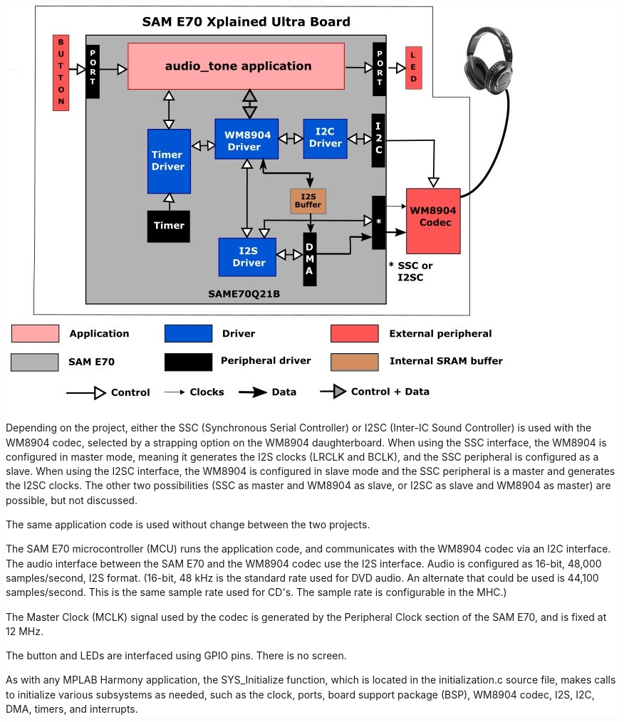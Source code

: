 ![](GUID-AA462637-0403-4A54-BE00-47341D833EA0-low.png)

Depending on the project, either the SSC \(Synchronous Serial Controller\) or I2SC \(Inter-IC Sound Controller\) is used with the WM8904 codec, selected by a strapping option on the WM8904 daughterboard. When using the SSC interface, the WM8904 is configured in master mode, meaning it generates the I2S clocks \(LRCLK and BCLK\), and the SSC peripheral is configured as a slave. When using the I2SC interface, the WM8904 is configured in slave mode and the SSC peripheral is a master and generates the I2SC clocks. The other two possibilities \(SSC as master and WM8904 as slave, or I2SC as slave and WM8904 as master\) are possible, but not discussed.

The same application code is used without change between the two projects.

The SAM E70 microcontroller \(MCU\) runs the application code, and communicates with the WM8904 codec via an I2C interface. The audio interface between the SAM E70 and the WM8904 codec use the I2S interface. Audio is configured as 16-bit, 48,000 samples/second, I2S format. \(16-bit, 48 kHz is the standard rate used for DVD audio. An alternate that could be used is 44,100 samples/second. This is the same sample rate used for CD's. The sample rate is configurable in the MHC.\)

The Master Clock \(MCLK\) signal used by the codec is generated by the Peripheral Clock section of the SAM E70, and is fixed at 12 MHz.

The button and LEDs are interfaced using GPIO pins. There is no screen.

As with any MPLAB Harmony application, the SYS\_Initialize function, which is located in the initialization.c source file, makes calls to initialize various subsystems as needed, such as the clock, ports, board support package \(BSP\), WM8904 codec, I2S, I2C, DMA, timers, and interrupts.
